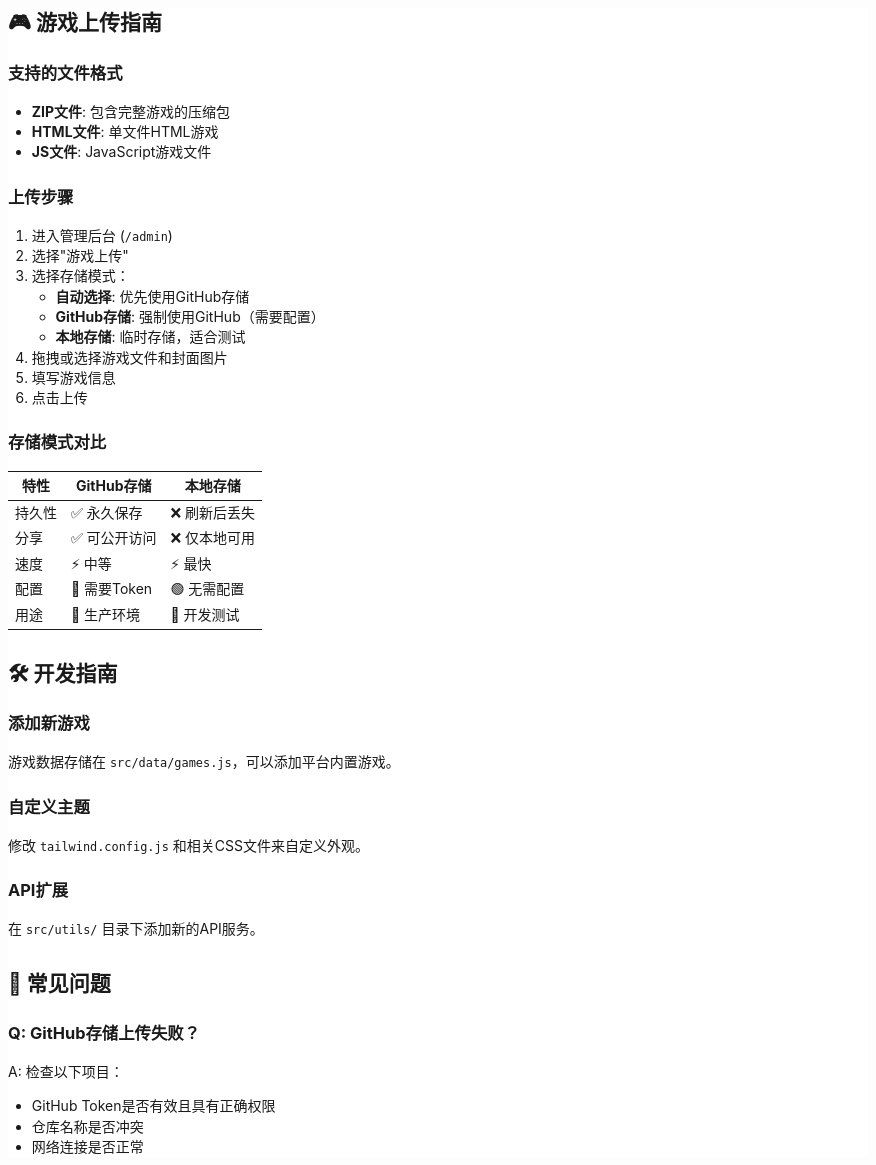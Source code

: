 ## 🎮 游戏上传指南

### 支持的文件格式
- **ZIP文件**: 包含完整游戏的压缩包
- **HTML文件**: 单文件HTML游戏
- **JS文件**: JavaScript游戏文件

### 上传步骤
1. 进入管理后台 (`/admin`)
2. 选择"游戏上传"
3. 选择存储模式：
   - **自动选择**: 优先使用GitHub存储
   - **GitHub存储**: 强制使用GitHub（需要配置）
   - **本地存储**: 临时存储，适合测试
4. 拖拽或选择游戏文件和封面图片
5. 填写游戏信息
6. 点击上传

### 存储模式对比
| 特性 | GitHub存储 | 本地存储 |
|------|------------|----------|
| 持久性 | ✅ 永久保存 | ❌ 刷新后丢失 |
| 分享 | ✅ 可公开访问 | ❌ 仅本地可用 |
| 速度 | ⚡ 中等 | ⚡ 最快 |
| 配置 | 🔧 需要Token | 🟢 无需配置 |
| 用途 | 🚀 生产环境 | 🧪 开发测试 |

## 🛠️ 开发指南

### 添加新游戏
游戏数据存储在 `src/data/games.js`，可以添加平台内置游戏。

### 自定义主题
修改 `tailwind.config.js` 和相关CSS文件来自定义外观。

### API扩展
在 `src/utils/` 目录下添加新的API服务。

## 🐛 常见问题

### Q: GitHub存储上传失败？
A: 检查以下项目：
- GitHub Token是否有效且具有正确权限
- 仓库名称是否冲突
- 网络连接是否正常
